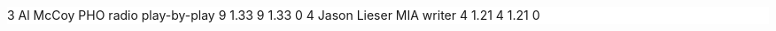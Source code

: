 </td>
</tr>
<tr>
<td style="text-align:right;">
3
</td>
<td style="text-align:left;">
Al McCoy
</td>
<td style="text-align:left;">
PHO
</td>
<td style="text-align:left;">
radio play-by-play
</td>
<td style="text-align:right;">
9
</td>
<td style="text-align:right;">
1.33
</td>
<td style="text-align:right;">
9
</td>
<td style="text-align:right;">
1.33
</td>
<td style="text-align:right;">
0
</td>
<td style="text-align:right;">
</td>
</tr>
<tr>
<td style="text-align:right;">
4
</td>
<td style="text-align:left;">
Jason Lieser
</td>
<td style="text-align:left;">
MIA
</td>
<td style="text-align:left;">
writer
</td>
<td style="text-align:right;">
4
</td>
<td style="text-align:right;">
1.21
</td>
<td style="text-align:right;">
4
</td>
<td style="text-align:right;">
1.21
</td>
<td style="text-align:right;">
0
</td>
<td style="text-align:right;">
</td>
</tr>